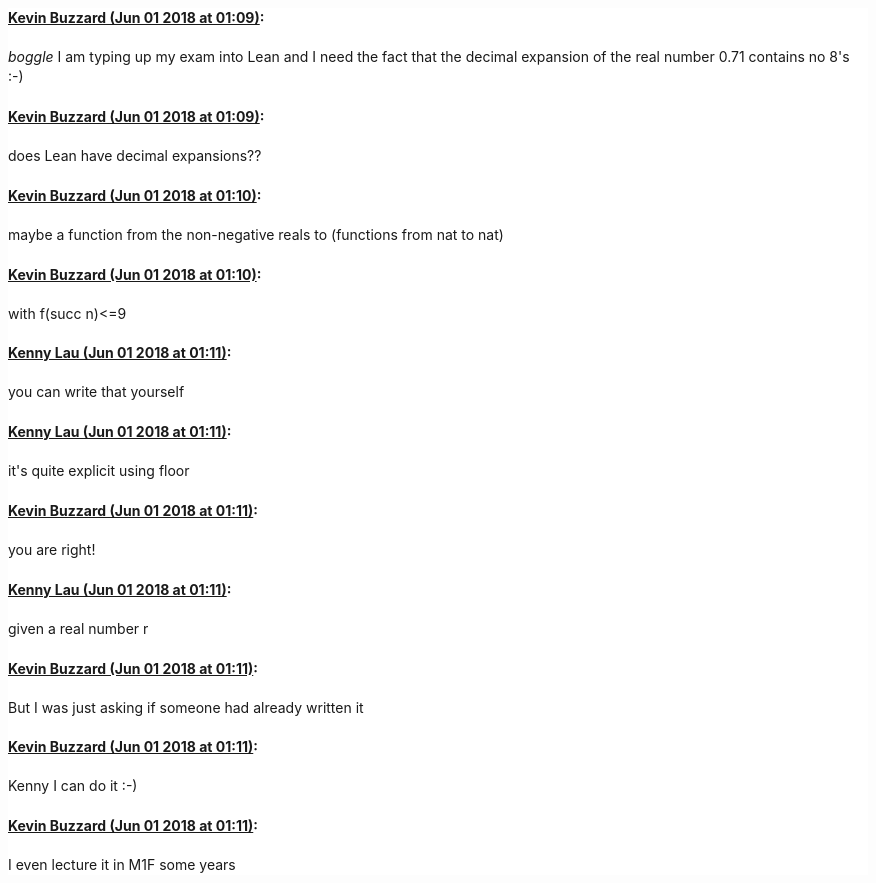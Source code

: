 #### [Kevin Buzzard (Jun 01 2018 at 01:09)](https://leanprover.zulipchat.com/#narrow/stream/116395-maths/topic/The%20real%20numbers/near/127388365):
*boggle* I am typing up my exam into Lean and I need the fact that the decimal expansion of the real number 0.71 contains no 8's :-)

#### [Kevin Buzzard (Jun 01 2018 at 01:09)](https://leanprover.zulipchat.com/#narrow/stream/116395-maths/topic/The%20real%20numbers/near/127388372):
does Lean have decimal expansions??

#### [Kevin Buzzard (Jun 01 2018 at 01:10)](https://leanprover.zulipchat.com/#narrow/stream/116395-maths/topic/The%20real%20numbers/near/127388432):
maybe a function from the non-negative reals to (functions from nat to nat)

#### [Kevin Buzzard (Jun 01 2018 at 01:10)](https://leanprover.zulipchat.com/#narrow/stream/116395-maths/topic/The%20real%20numbers/near/127388438):
with f(succ n)<=9

#### [Kenny Lau (Jun 01 2018 at 01:11)](https://leanprover.zulipchat.com/#narrow/stream/116395-maths/topic/The%20real%20numbers/near/127388441):
you can write that yourself

#### [Kenny Lau (Jun 01 2018 at 01:11)](https://leanprover.zulipchat.com/#narrow/stream/116395-maths/topic/The%20real%20numbers/near/127388444):
it's quite explicit using floor

#### [Kevin Buzzard (Jun 01 2018 at 01:11)](https://leanprover.zulipchat.com/#narrow/stream/116395-maths/topic/The%20real%20numbers/near/127388446):
you are right!

#### [Kenny Lau (Jun 01 2018 at 01:11)](https://leanprover.zulipchat.com/#narrow/stream/116395-maths/topic/The%20real%20numbers/near/127388450):
given a real number r

#### [Kevin Buzzard (Jun 01 2018 at 01:11)](https://leanprover.zulipchat.com/#narrow/stream/116395-maths/topic/The%20real%20numbers/near/127388452):
But I was just asking if someone had already written it

#### [Kevin Buzzard (Jun 01 2018 at 01:11)](https://leanprover.zulipchat.com/#narrow/stream/116395-maths/topic/The%20real%20numbers/near/127388454):
Kenny I can do it :-)

#### [Kevin Buzzard (Jun 01 2018 at 01:11)](https://leanprover.zulipchat.com/#narrow/stream/116395-maths/topic/The%20real%20numbers/near/127388456):
I even lecture it in M1F some years
